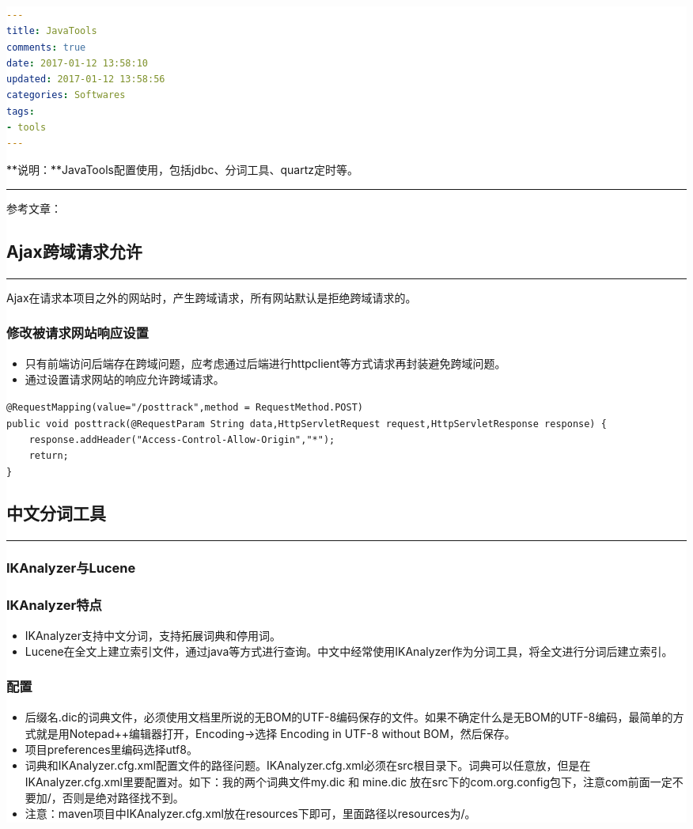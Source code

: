 ```yaml
---
title: JavaTools
comments: true
date: 2017-01-12 13:58:10
updated: 2017-01-12 13:58:56
categories: Softwares
tags:
- tools
---
```


**说明：**JavaTools配置使用，包括jdbc、分词工具、quartz定时等。



---
参考文章：

## Ajax跨域请求允许
---
Ajax在请求本项目之外的网站时，产生跨域请求，所有网站默认是拒绝跨域请求的。

### 修改被请求网站响应设置

* 只有前端访问后端存在跨域问题，应考虑通过后端进行httpclient等方式请求再封装避免跨域问题。
* 通过设置请求网站的响应允许跨域请求。

```
@RequestMapping(value="/posttrack",method = RequestMethod.POST)
public void posttrack(@RequestParam String data,HttpServletRequest request,HttpServletResponse response) {
	response.addHeader("Access-Control-Allow-Origin","*");
	return;
}
```

## 中文分词工具
---
### IKAnalyzer与Lucene

### IKAnalyzer特点
* IKAnalyzer支持中文分词，支持拓展词典和停用词。
* Lucene在全文上建立索引文件，通过java等方式进行查询。中文中经常使用IKAnalyzer作为分词工具，将全文进行分词后建立索引。

### 配置

* 后缀名.dic的词典文件，必须使用文档里所说的无BOM的UTF-8编码保存的文件。如果不确定什么是无BOM的UTF-8编码，最简单的方式就是用Notepad++编辑器打开，Encoding->选择 Encoding in UTF-8 without BOM，然后保存。
* 项目preferences里编码选择utf8。
* 词典和IKAnalyzer.cfg.xml配置文件的路径问题。IKAnalyzer.cfg.xml必须在src根目录下。词典可以任意放，但是在IKAnalyzer.cfg.xml里要配置对。如下：我的两个词典文件my.dic 和 mine.dic 放在src下的com.org.config包下，注意com前面一定不要加/，否则是绝对路径找不到。
* 注意：maven项目中IKAnalyzer.cfg.xml放在resources下即可，里面路径以resources为/。
